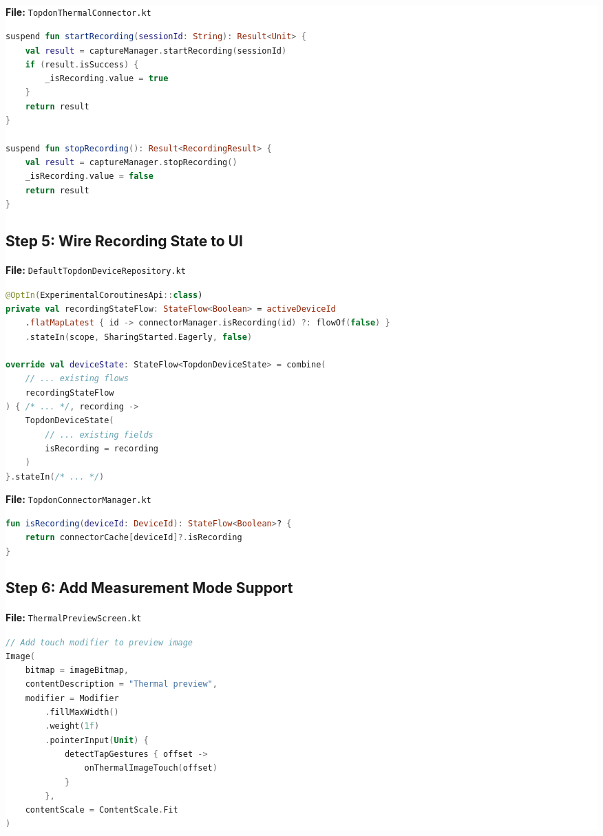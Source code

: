 
**File:** `TopdonThermalConnector.kt`

```kotlin
suspend fun startRecording(sessionId: String): Result<Unit> {
    val result = captureManager.startRecording(sessionId)
    if (result.isSuccess) {
        _isRecording.value = true
    }
    return result
}

suspend fun stopRecording(): Result<RecordingResult> {
    val result = captureManager.stopRecording()
    _isRecording.value = false
    return result
}
```

## Step 5: Wire Recording State to UI

**File:** `DefaultTopdonDeviceRepository.kt`

```kotlin
@OptIn(ExperimentalCoroutinesApi::class)
private val recordingStateFlow: StateFlow<Boolean> = activeDeviceId
    .flatMapLatest { id -> connectorManager.isRecording(id) ?: flowOf(false) }
    .stateIn(scope, SharingStarted.Eagerly, false)

override val deviceState: StateFlow<TopdonDeviceState> = combine(
    // ... existing flows
    recordingStateFlow
) { /* ... */, recording ->
    TopdonDeviceState(
        // ... existing fields
        isRecording = recording
    )
}.stateIn(/* ... */)
```

**File:** `TopdonConnectorManager.kt`

```kotlin
fun isRecording(deviceId: DeviceId): StateFlow<Boolean>? {
    return connectorCache[deviceId]?.isRecording
}
```

## Step 6: Add Measurement Mode Support

**File:** `ThermalPreviewScreen.kt`

```kotlin
// Add touch modifier to preview image
Image(
    bitmap = imageBitmap,
    contentDescription = "Thermal preview",
    modifier = Modifier
        .fillMaxWidth()
        .weight(1f)
        .pointerInput(Unit) {
            detectTapGestures { offset ->
                onThermalImageTouch(offset)
            }
        },
    contentScale = ContentScale.Fit
)
```